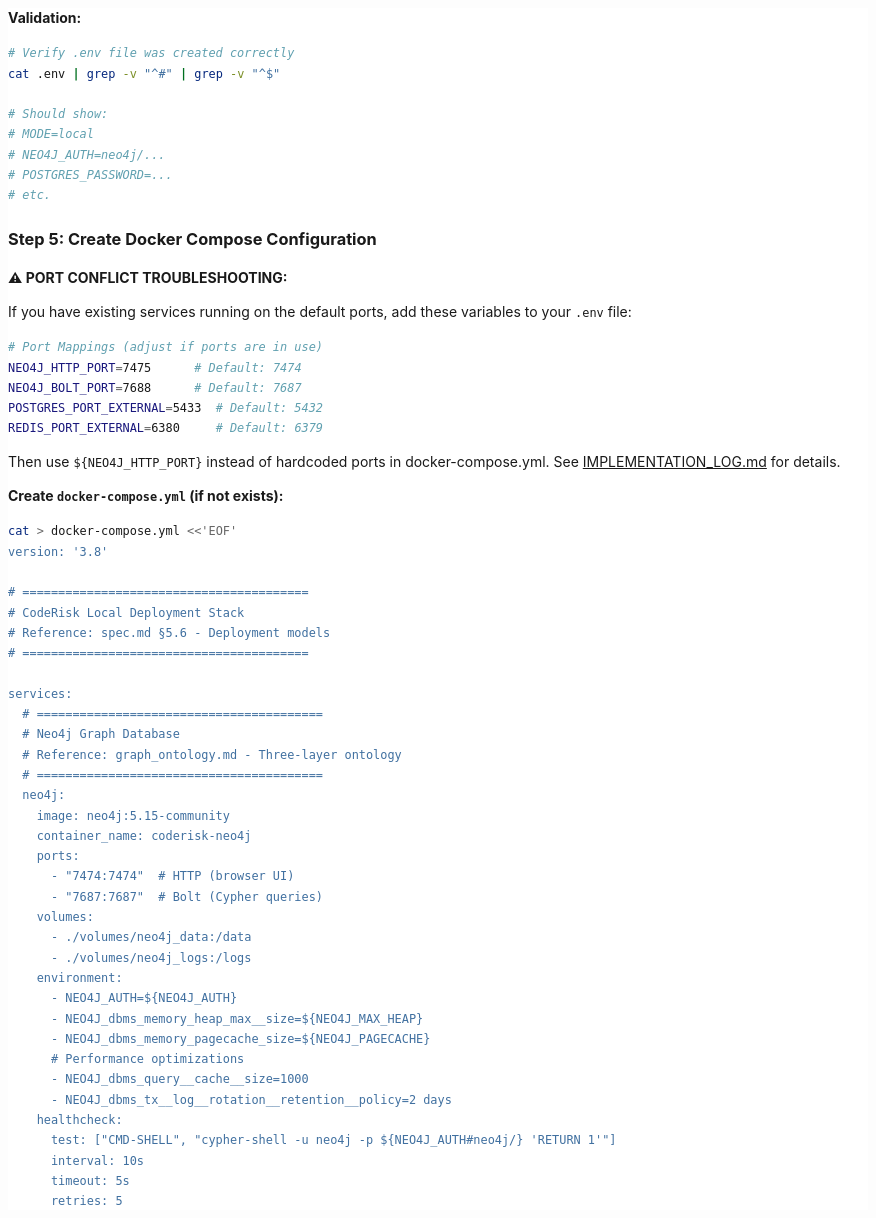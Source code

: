 **Validation:**
```bash
# Verify .env file was created correctly
cat .env | grep -v "^#" | grep -v "^$"

# Should show:
# MODE=local
# NEO4J_AUTH=neo4j/...
# POSTGRES_PASSWORD=...
# etc.
```

### Step 5: Create Docker Compose Configuration

**⚠️ PORT CONFLICT TROUBLESHOOTING:**

If you have existing services running on the default ports, add these variables to your `.env` file:

```bash
# Port Mappings (adjust if ports are in use)
NEO4J_HTTP_PORT=7475      # Default: 7474
NEO4J_BOLT_PORT=7688      # Default: 7687
POSTGRES_PORT_EXTERNAL=5433  # Default: 5432
REDIS_PORT_EXTERNAL=6380     # Default: 6379
```

Then use `${NEO4J_HTTP_PORT}` instead of hardcoded ports in docker-compose.yml. See [IMPLEMENTATION_LOG.md](../IMPLEMENTATION_LOG.md) for details.

**Create `docker-compose.yml` (if not exists):**

```bash
cat > docker-compose.yml <<'EOF'
version: '3.8'

# ========================================
# CodeRisk Local Deployment Stack
# Reference: spec.md §5.6 - Deployment models
# ========================================

services:
  # ========================================
  # Neo4j Graph Database
  # Reference: graph_ontology.md - Three-layer ontology
  # ========================================
  neo4j:
    image: neo4j:5.15-community
    container_name: coderisk-neo4j
    ports:
      - "7474:7474"  # HTTP (browser UI)
      - "7687:7687"  # Bolt (Cypher queries)
    volumes:
      - ./volumes/neo4j_data:/data
      - ./volumes/neo4j_logs:/logs
    environment:
      - NEO4J_AUTH=${NEO4J_AUTH}
      - NEO4J_dbms_memory_heap_max__size=${NEO4J_MAX_HEAP}
      - NEO4J_dbms_memory_pagecache_size=${NEO4J_PAGECACHE}
      # Performance optimizations
      - NEO4J_dbms_query__cache__size=1000
      - NEO4J_dbms_tx__log__rotation__retention__policy=2 days
    healthcheck:
      test: ["CMD-SHELL", "cypher-shell -u neo4j -p ${NEO4J_AUTH#neo4j/} 'RETURN 1'"]
      interval: 10s
      timeout: 5s
      retries: 5
```
